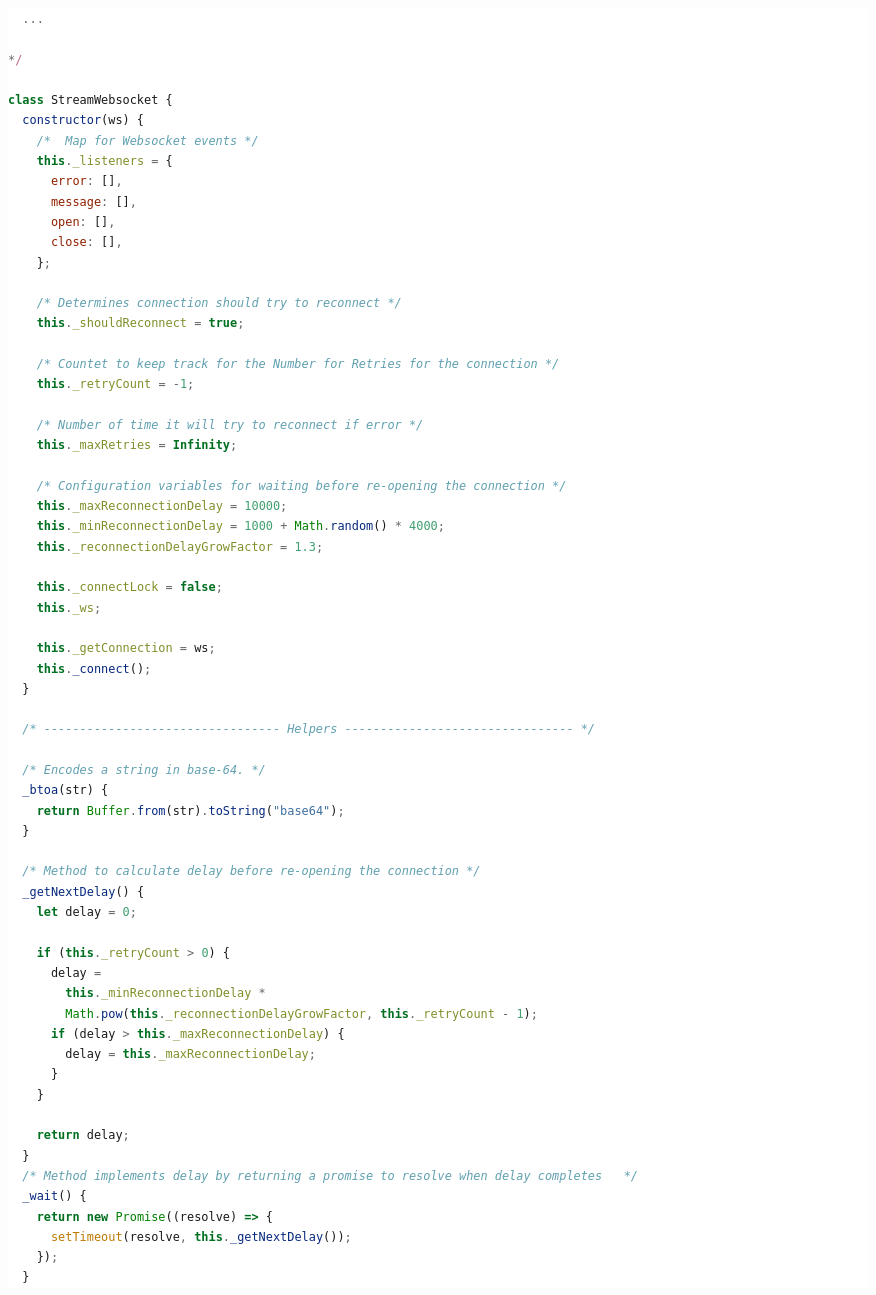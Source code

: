 ```js
  ...

*/

class StreamWebsocket {
  constructor(ws) {
    /*  Map for Websocket events */
    this._listeners = {
      error: [],
      message: [],
      open: [],
      close: [],
    };

    /* Determines connection should try to reconnect */
    this._shouldReconnect = true;

    /* Countet to keep track for the Number for Retries for the connection */
    this._retryCount = -1;

    /* Number of time it will try to reconnect if error */
    this._maxRetries = Infinity;

    /* Configuration variables for waiting before re-opening the connection */
    this._maxReconnectionDelay = 10000;
    this._minReconnectionDelay = 1000 + Math.random() * 4000;
    this._reconnectionDelayGrowFactor = 1.3;

    this._connectLock = false;
    this._ws;

    this._getConnection = ws;
    this._connect();
  }

  /* --------------------------------- Helpers -------------------------------- */

  /* Encodes a string in base-64. */
  _btoa(str) {
    return Buffer.from(str).toString("base64");
  }

  /* Method to calculate delay before re-opening the connection */
  _getNextDelay() {
    let delay = 0;

    if (this._retryCount > 0) {
      delay =
        this._minReconnectionDelay *
        Math.pow(this._reconnectionDelayGrowFactor, this._retryCount - 1);
      if (delay > this._maxReconnectionDelay) {
        delay = this._maxReconnectionDelay;
      }
    }

    return delay;
  }
  /* Method implements delay by returning a promise to resolve when delay completes   */
  _wait() {
    return new Promise((resolve) => {
      setTimeout(resolve, this._getNextDelay());
    });
  }
```